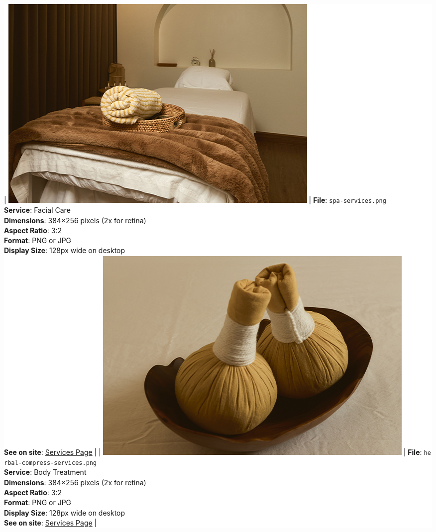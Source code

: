 | ![Spa Services](images/services/spa-services.png) | **File**: `spa-services.png`<br>**Service**: Facial Care<br>**Dimensions**: 384×256 pixels (2x for retina)<br>**Aspect Ratio**: 3:2<br>**Format**: PNG or JPG<br>**Display Size**: 128px wide on desktop<br>**See on site**: [Services Page](https://v0-luxury-spa-branding.vercel.app/services) |
| ![Herbal Compress](images/services/herbal-compress-services.png) | **File**: `herbal-compress-services.png`<br>**Service**: Body Treatment<br>**Dimensions**: 384×256 pixels (2x for retina)<br>**Aspect Ratio**: 3:2<br>**Format**: PNG or JPG<br>**Display Size**: 128px wide on desktop<br>**See on site**: [Services Page](https://v0-luxury-spa-branding.vercel.app/services) |